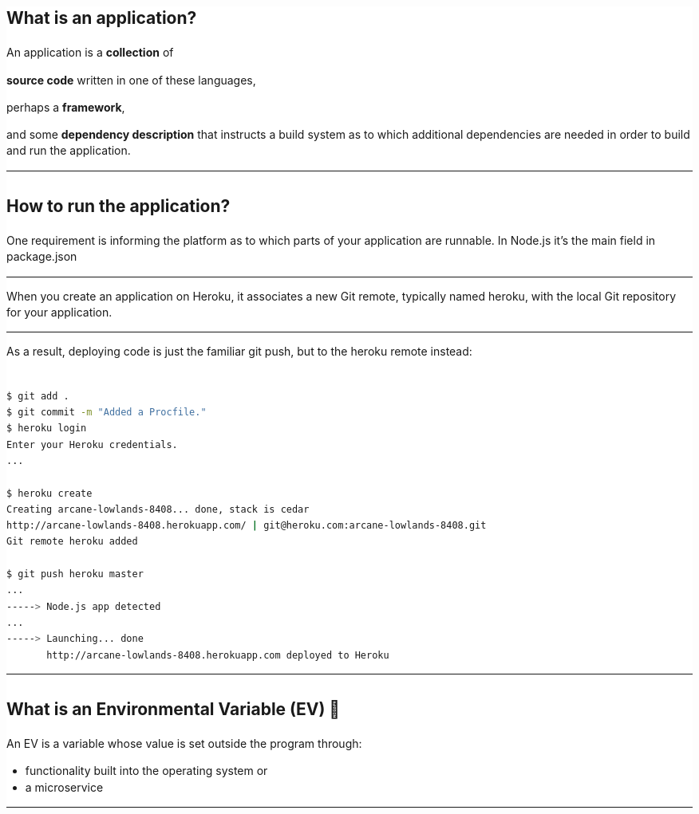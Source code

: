 ## What is an application?
An application is a **collection** of 

**source code** written in one of these languages, 

perhaps a **framework**, 

and some **dependency description** that instructs a build system as to which additional dependencies are needed in order to build and run the application.

---

## How to run the application?
One requirement is informing the platform as to which parts of your application are runnable. In Node.js it’s the main field in package.json

---

When you create an application on Heroku, it associates a new Git remote, typically named heroku, with the local Git repository for your application.

---

As a result, deploying code is just the familiar git push, but to the heroku remote instead:

```bash

$ git add .
$ git commit -m "Added a Procfile."
$ heroku login
Enter your Heroku credentials.
...

$ heroku create
Creating arcane-lowlands-8408... done, stack is cedar
http://arcane-lowlands-8408.herokuapp.com/ | git@heroku.com:arcane-lowlands-8408.git
Git remote heroku added

$ git push heroku master
...
-----> Node.js app detected
...
-----> Launching... done
       http://arcane-lowlands-8408.herokuapp.com deployed to Heroku

```

---

## What is an Environmental Variable (EV) :electric_plug: 




An EV is a variable whose value is set outside the program through: 
- functionality built into the operating system or
- a microservice

---
